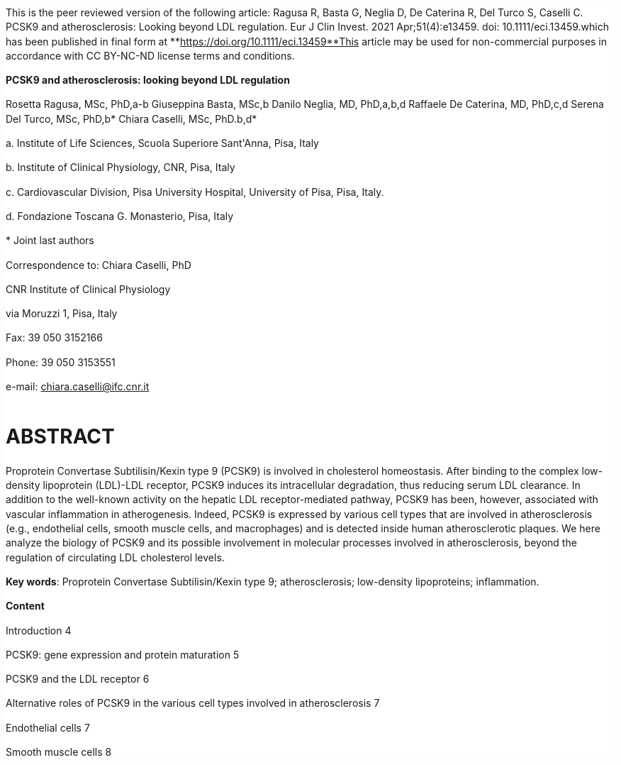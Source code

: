 This is the peer reviewed version of the following article: Ragusa R, Basta G, Neglia D, De Caterina R, Del Turco S, Caselli C. PCSK9 and atherosclerosis: Looking beyond LDL regulation. Eur J Clin Invest. 2021 Apr;51(4):e13459. doi: 10.1111/eci.13459.which has been published in final form at **https://doi.org/10.1111/eci.13459**This article may be used for non-commercial purposes in accordance with CC BY-NC-ND license terms and conditions.

**PCSK9 and atherosclerosis: looking beyond LDL regulation**

Rosetta Ragusa, MSc, PhD,a-b Giuseppina Basta, MSc,b Danilo Neglia, MD, PhD,a,b,d Raffaele De Caterina, MD, PhD,c,d Serena Del Turco, MSc, PhD,b\* Chiara Caselli, MSc, PhD.b,d\*

a. Institute of Life Sciences, Scuola Superiore Sant'Anna, Pisa, Italy

b. Institute of Clinical Physiology, CNR, Pisa, Italy

c. Cardiovascular Division, Pisa University Hospital, University of Pisa, Pisa, Italy.

d. Fondazione Toscana G. Monasterio, Pisa, Italy

\* Joint last authors

Correspondence to: Chiara Caselli, PhD

CNR Institute of Clinical Physiology

via Moruzzi 1, Pisa, Italy

Fax: 39 050 3152166

Phone: 39 050 3153551

e-mail: chiara.caselli@ifc.cnr.it

# ABSTRACT

Proprotein Convertase Subtilisin/Kexin type 9 (PCSK9) is involved in cholesterol homeostasis. After binding to the complex low-density lipoprotein (LDL)-LDL receptor, PCSK9 induces its intracellular degradation, thus reducing serum LDL clearance. In addition to the well-known activity on the hepatic LDL receptor-mediated pathway, PCSK9 has been, however, associated with vascular inflammation in atherogenesis. Indeed, PCSK9 is expressed by various cell types that are involved in atherosclerosis (e.g., endothelial cells, smooth muscle cells, and macrophages) and is detected inside human atherosclerotic plaques. We here analyze the biology of PCSK9 and its possible involvement in molecular processes involved in atherosclerosis, beyond the regulation of circulating LDL cholesterol levels.

**Key words**: Proprotein Convertase Subtilisin/Kexin type 9; atherosclerosis; low-density lipoproteins; inflammation.

**Content**

Introduction 4

PCSK9: gene expression and protein maturation 5

PCSK9 and the LDL receptor 6

Alternative roles of PCSK9 in the various cell types involved in atherosclerosis 7

Endothelial cells 7

Smooth muscle cells 8
